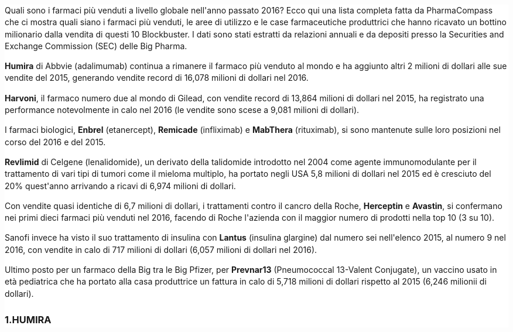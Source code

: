 Quali sono i farmaci più venduti a livello globale nell'anno passato 2016? Ecco qui una lista completa fatta da PharmaCompass che ci mostra quali siano i farmaci più venduti, le aree di utilizzo e le case farmaceutiche produttrici che hanno ricavato un bottino milionario dalla vendita di questi 10 Blockbuster. I dati sono stati estratti da relazioni annuali e da depositi presso la Securities and Exchange Commission (SEC) delle Big Pharma.

**Humira** di Abbvie (adalimumab) continua a rimanere il farmaco più venduto al mondo e ha aggiunto altri 2 milioni di dollari alle sue vendite del 2015, generando vendite record di 16,078 milioni di dollari nel 2016.

**Harvoni**, il farmaco numero due al mondo di Gilead, con vendite record di 13,864 milioni di dollari nel 2015, ha registrato una performance notevolmente in calo nel 2016 (le vendite sono scese a 9,081 milioni di dollari).

I farmaci biologici, **Enbrel** (etanercept), **Remicade** (infliximab) e **MabThera** (rituximab), si sono mantenute sulle loro posizioni nel corso del 2016 e del 2015.

**Revlimid** di Celgene (lenalidomide), un derivato della talidomide introdotto nel 2004 come agente immunomodulante per il trattamento di vari tipi di tumori come il mieloma multiplo, ha portato negli USA 5,8 milioni di dollari nel 2015 ed è cresciuto del 20% quest'anno arrivando a ricavi di 6,974 milioni di dollari.

Con vendite quasi identiche di 6,7 milioni di dollari, i trattamenti contro il cancro della Roche, **Herceptin** e **Avastin**, si confermano nei primi dieci farmaci più venduti nel 2016, facendo di Roche l'azienda con il maggior numero di prodotti nella top 10 (3 su 10).

Sanofi invece ha visto il suo trattamento di insulina con **Lantus** (insulina glargine) dal numero sei nell'elenco 2015, al numero 9 nel 2016, con vendite in calo di 717 milioni di dollari (6,057 milioni di dollari nel 2016).

Ultimo posto per un farmaco della Big tra le Big Pfizer, per **Prevnar13** (Pneumococcal 13-Valent Conjugate), un vaccino usato in età pediatrica che ha portato alla casa produttrice un fattura in calo di 5,718 milioni di dollari rispetto al 2015 (6,246 milionii di dollari).

### **1.HUMIRA**
